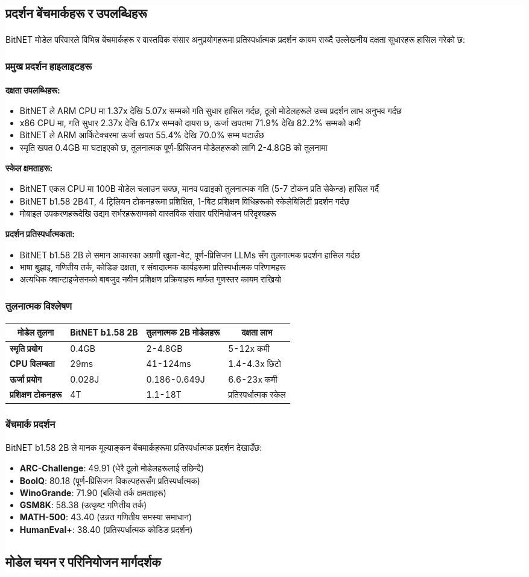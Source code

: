 ```python
```

## प्रदर्शन बेंचमार्कहरू र उपलब्धिहरू

BitNET मोडेल परिवारले विभिन्न बेंचमार्कहरू र वास्तविक संसार अनुप्रयोगहरूमा प्रतिस्पर्धात्मक प्रदर्शन कायम राख्दै उल्लेखनीय दक्षता सुधारहरू हासिल गरेको छ:

### प्रमुख प्रदर्शन हाइलाइटहरू

**दक्षता उपलब्धिहरू:**
- BitNET ले ARM CPU मा 1.37x देखि 5.07x सम्मको गति सुधार हासिल गर्दछ, ठूलो मोडेलहरूले उच्च प्रदर्शन लाभ अनुभव गर्दछ
- x86 CPU मा, गति सुधार 2.37x देखि 6.17x सम्मको दायरा छ, ऊर्जा खपतमा 71.9% देखि 82.2% सम्मको कमी
- BitNET ले ARM आर्किटेक्चरमा ऊर्जा खपत 55.4% देखि 70.0% सम्म घटाउँछ
- स्मृति खपत 0.4GB मा घटाइएको छ, तुलनात्मक पूर्ण-प्रिसिजन मोडेलहरूको लागि 2-4.8GB को तुलनामा

**स्केल क्षमताहरू:**
- BitNET एकल CPU मा 100B मोडेल चलाउन सक्छ, मानव पढाइको तुलनात्मक गति (5-7 टोकन प्रति सेकेन्ड) हासिल गर्दै
- BitNET b1.58 2B4T, 4 ट्रिलियन टोकनहरूमा प्रशिक्षित, 1-बिट प्रशिक्षण विधिहरूको स्केलेबिलिटी प्रदर्शन गर्दछ
- मोबाइल उपकरणहरूदेखि उद्यम सर्भरहरूसम्मको वास्तविक संसार परिनियोजन परिदृश्यहरू

**प्रदर्शन प्रतिस्पर्धात्मकता:**
- BitNET b1.58 2B ले समान आकारका अग्रणी खुला-वेट, पूर्ण-प्रिसिजन LLMs सँग तुलनात्मक प्रदर्शन हासिल गर्दछ
- भाषा बुझाइ, गणितीय तर्क, कोडिङ दक्षता, र संवादात्मक कार्यहरूमा प्रतिस्पर्धात्मक परिणामहरू
- अत्यधिक क्वान्टाइजेसनको बाबजुद नवीन प्रशिक्षण प्रक्रियाहरू मार्फत गुणस्तर कायम राखियो

### तुलनात्मक विश्लेषण

| मोडेल तुलना | BitNET b1.58 2B | तुलनात्मक 2B मोडेलहरू | दक्षता लाभ |
|------------------|-----------------|----------------------|-----------------|
| **स्मृति प्रयोग** | 0.4GB | 2-4.8GB | 5-12x कमी |
| **CPU विलम्बता** | 29ms | 41-124ms | 1.4-4.3x छिटो |
| **ऊर्जा प्रयोग** | 0.028J | 0.186-0.649J | 6.6-23x कमी |
| **प्रशिक्षण टोकनहरू** | 4T | 1.1-18T | प्रतिस्पर्धात्मक स्केल |

### बेंचमार्क प्रदर्शन

BitNET b1.58 2B ले मानक मूल्याङ्कन बेंचमार्कहरूमा प्रतिस्पर्धात्मक प्रदर्शन देखाउँछ:

- **ARC-Challenge**: 49.91 (धेरै ठूलो मोडेलहरूलाई उछिन्दै)
- **BoolQ**: 80.18 (पूर्ण-प्रिसिजन विकल्पहरूसँग प्रतिस्पर्धात्मक)
- **WinoGrande**: 71.90 (बलियो तर्क क्षमताहरू)
- **GSM8K**: 58.38 (उत्कृष्ट गणितीय तर्क)
- **MATH-500**: 43.40 (उन्नत गणितीय समस्या समाधान)
- **HumanEval+**: 38.40 (प्रतिस्पर्धात्मक कोडिङ प्रदर्शन)

## मोडेल चयन र परिनियोजन मार्गदर्शक
